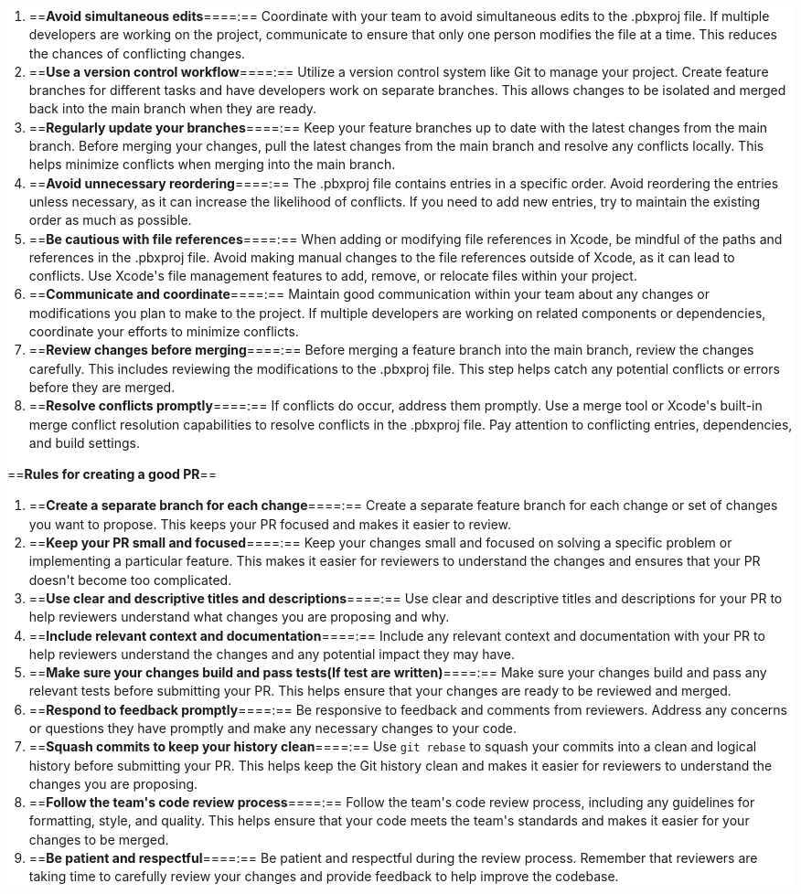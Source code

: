   

1. ==**Avoid simultaneous edits**====:== Coordinate with your team to avoid simultaneous edits to the .pbxproj file. If multiple developers are working on the project, communicate to ensure that only one person modifies the file at a time. This reduces the chances of conflicting changes.
2. ==**Use a version control workflow**====:== Utilize a version control system like Git to manage your project. Create feature branches for different tasks and have developers work on separate branches. This allows changes to be isolated and merged back into the main branch when they are ready.
3. ==**Regularly update your branches**====:== Keep your feature branches up to date with the latest changes from the main branch. Before merging your changes, pull the latest changes from the main branch and resolve any conflicts locally. This helps minimize conflicts when merging into the main branch.
4. ==**Avoid unnecessary reordering**====:== The .pbxproj file contains entries in a specific order. Avoid reordering the entries unless necessary, as it can increase the likelihood of conflicts. If you need to add new entries, try to maintain the existing order as much as possible.
5. ==**Be cautious with file references**====:== When adding or modifying file references in Xcode, be mindful of the paths and references in the .pbxproj file. Avoid making manual changes to the file references outside of Xcode, as it can lead to conflicts. Use Xcode's file management features to add, remove, or relocate files within your project.
6. ==**Communicate and coordinate**====:== Maintain good communication within your team about any changes or modifications you plan to make to the project. If multiple developers are working on related components or dependencies, coordinate your efforts to minimize conflicts.
7. ==**Review changes before merging**====:== Before merging a feature branch into the main branch, review the changes carefully. This includes reviewing the modifications to the .pbxproj file. This step helps catch any potential conflicts or errors before they are merged.
8. ==**Resolve conflicts promptly**====:== If conflicts do occur, address them promptly. Use a merge tool or Xcode's built-in merge conflict resolution capabilities to resolve conflicts in the .pbxproj file. Pay attention to conflicting entries, dependencies, and build settings.

  

==**Rules for creating a good PR**==

  

1. ==**Create a separate branch for each change**====:== Create a separate feature branch for each change or set of changes you want to propose. This keeps your PR focused and makes it easier to review.
2. ==**Keep your PR small and focused**====:== Keep your changes small and focused on solving a specific problem or implementing a particular feature. This makes it easier for reviewers to understand the changes and ensures that your PR doesn't become too complicated.
3. ==**Use clear and descriptive titles and descriptions**====:== Use clear and descriptive titles and descriptions for your PR to help reviewers understand what changes you are proposing and why.
4. ==**Include relevant context and documentation**====:== Include any relevant context and documentation with your PR to help reviewers understand the changes and any potential impact they may have.
5. ==**Make sure your changes build and pass tests(If test are written)**====:== Make sure your changes build and pass any relevant tests before submitting your PR. This helps ensure that your changes are ready to be reviewed and merged.
6. ==**Respond to feedback promptly**====:== Be responsive to feedback and comments from reviewers. Address any concerns or questions they have promptly and make any necessary changes to your code.
7. ==**Squash commits to keep your history clean**====:== Use `git rebase` to squash your commits into a clean and logical history before submitting your PR. This helps keep the Git history clean and makes it easier for reviewers to understand the changes you are proposing.
8. ==**Follow the team's code review process**====:== Follow the team's code review process, including any guidelines for formatting, style, and quality. This helps ensure that your code meets the team's standards and makes it easier for your changes to be merged.
9. ==**Be patient and respectful**====:== Be patient and respectful during the review process. Remember that reviewers are taking time to carefully review your changes and provide feedback to help improve the codebase.
